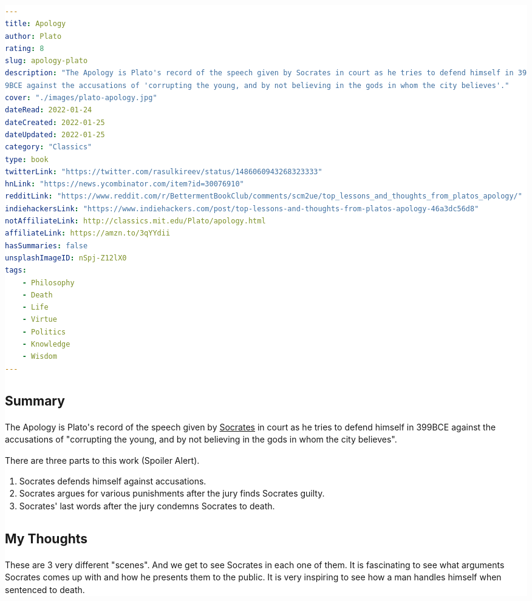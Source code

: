 ```yaml
---
title: Apology
author: Plato
rating: 8
slug: apology-plato
description: "The Apology is Plato's record of the speech given by Socrates in court as he tries to defend himself in 399BCE against the accusations of 'corrupting the young, and by not believing in the gods in whom the city believes'."
cover: "./images/plato-apology.jpg"
dateRead: 2022-01-24
dateCreated: 2022-01-25
dateUpdated: 2022-01-25
category: "Classics"
type: book
twitterLink: "https://twitter.com/rasulkireev/status/1486060943268323333"
hnLink: "https://news.ycombinator.com/item?id=30076910"
redditLink: "https://www.reddit.com/r/BettermentBookClub/comments/scm2ue/top_lessons_and_thoughts_from_platos_apology/"
indiehackersLink: "https://www.indiehackers.com/post/top-lessons-and-thoughts-from-platos-apology-46a3dc56d8"
notAffiliateLink: http://classics.mit.edu/Plato/apology.html
affiliateLink: https://amzn.to/3qYYdii
hasSummaries: false
unsplashImageID: nSpj-Z12lX0
tags:
    - Philosophy
    - Death
    - Life
    - Virtue
    - Politics
    - Knowledge
    - Wisdom
---
```


## Summary

The Apology is Plato's record of the speech given by [Socrates](/socrates-is-kind-of-a-dick) in court as he tries to defend himself in 399BCE against the accusations of "corrupting the young, and by not believing in the gods in whom the city believes".

There are three parts to this work (Spoiler Alert).

1. Socrates defends himself against accusations.
2. Socrates argues for various punishments after the jury finds Socrates guilty.
3. Socrates' last words after the jury condemns Socrates to death.


## My Thoughts

These are 3 very different "scenes". And we get to see Socrates in each one of them. It is fascinating to see what arguments Socrates comes up with and how he presents them to the public. It is very inspiring to see how a man handles himself when sentenced to death.
